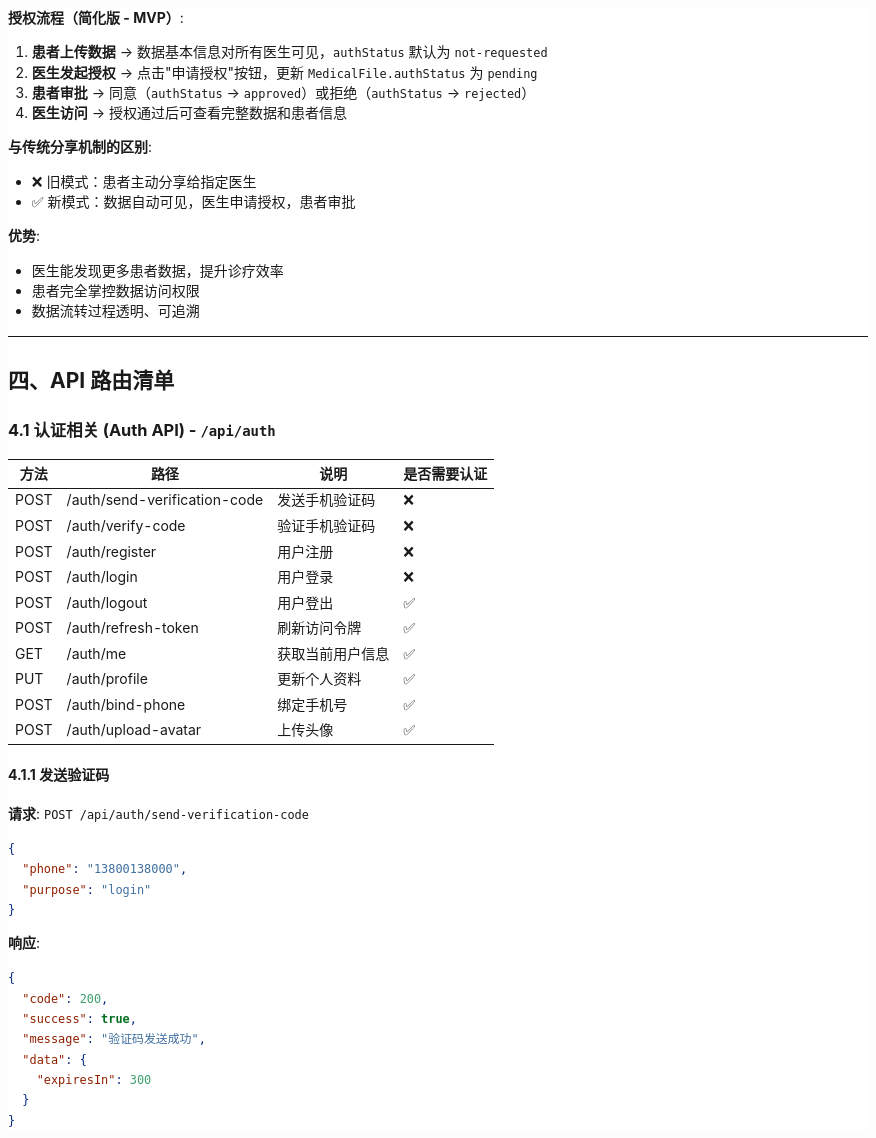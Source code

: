 **授权流程（简化版 - MVP）**:
1. **患者上传数据** → 数据基本信息对所有医生可见，`authStatus` 默认为 `not-requested`
2. **医生发起授权** → 点击"申请授权"按钮，更新 `MedicalFile.authStatus` 为 `pending`
3. **患者审批** → 同意（`authStatus` → `approved`）或拒绝（`authStatus` → `rejected`）
4. **医生访问** → 授权通过后可查看完整数据和患者信息

**与传统分享机制的区别**:
- ❌ 旧模式：患者主动分享给指定医生
- ✅ 新模式：数据自动可见，医生申请授权，患者审批

**优势**:
- 医生能发现更多患者数据，提升诊疗效率
- 患者完全掌控数据访问权限
- 数据流转过程透明、可追溯

---

## 四、API 路由清单

### 4.1 认证相关 (Auth API) - `/api/auth`

| 方法   | 路径                        | 说明           | 是否需要认证 |
|--------|----------------------------|----------------|--------------|
| POST   | /auth/send-verification-code | 发送手机验证码  | ❌ |
| POST   | /auth/verify-code           | 验证手机验证码  | ❌ |
| POST   | /auth/register              | 用户注册       | ❌ |
| POST   | /auth/login                 | 用户登录       | ❌ |
| POST   | /auth/logout                | 用户登出       | ✅ |
| POST   | /auth/refresh-token         | 刷新访问令牌   | ✅ |
| GET    | /auth/me                    | 获取当前用户信息 | ✅ |
| PUT    | /auth/profile               | 更新个人资料   | ✅ |
| POST   | /auth/bind-phone            | 绑定手机号     | ✅ |
| POST   | /auth/upload-avatar         | 上传头像       | ✅ |

#### 4.1.1 发送验证码

**请求**: `POST /api/auth/send-verification-code`

```json
{
  "phone": "13800138000",
  "purpose": "login"
}
```

**响应**:
```json
{
  "code": 200,
  "success": true,
  "message": "验证码发送成功",
  "data": {
    "expiresIn": 300
  }
}
```
